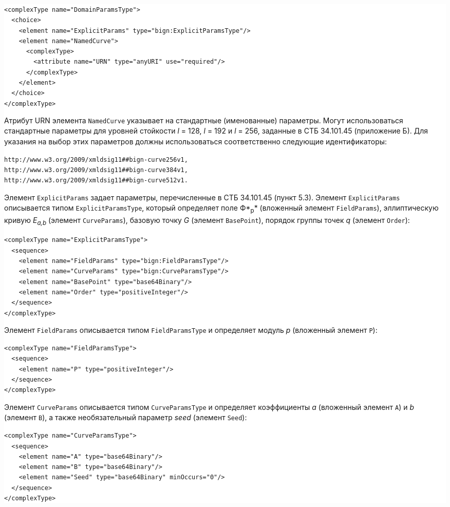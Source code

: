     <complexType name="DomainParamsType">
      <choice>
        <element name="ExplicitParams" type="bign:ExplicitParamsType"/>
        <element name="NamedCurve">
          <complexType>
            <attribute name="URN" type="anyURI" use="required"/>
          </complexType>
        </element>
      </choice>
    </complexType>

Атрибут URN элемента `NamedCurve` указывает на стандартные (именованные) 
параметры. Могут использоваться стандартные параметры для уровней 
стойкости *l* = 128, *l* = 192 и *l* = 256, заданные в СТБ 34.101.45 
(приложение Б). Для указания на выбор этих параметров должны 
использоваться соответственно следующие идентификаторы: 

    http://www.w3.org/2009/xmldsig11##bign-curve256v1,
    http://www.w3.org/2009/xmldsig11##bign-curve384v1,
    http://www.w3.org/2009/xmldsig11##bign-curve512v1.

Элемент `ExplicitParams` задает параметры, перечисленные в СТБ 34.101.45 
(пункт 5.3). Элемент `ExplicitParams` описывается типом 
`ExplicitParamsType`, который определяет поле Ф*<sub>p</sub>* (вложенный 
элемент `FieldParams`), эллиптическую кривую *E<sub>a,b</sub>* (элемент 
`CurveParams`), базовую точку *G* (элемент `BasePoint`), порядок группы 
точек *q* (элемент `Order`): 

    <complexType name="ExplicitParamsType">
      <sequence>
        <element name="FieldParams" type="bign:FieldParamsType"/>
        <element name="CurveParams" type="bign:CurveParamsType"/>
        <element name="BasePoint" type="base64Binary"/>
        <element name="Order" type="positiveInteger"/>
      </sequence>
    </complexType>

Элемент `FieldParams` описывается типом `FieldParamsType` и определяет 
модуль *p* (вложенный элемент `P`): 

    <complexType name="FieldParamsType">
      <sequence>
        <element name="P" type="positiveInteger"/>
      </sequence>
    </complexType>

Элемент `CurveParams` описывается типом `CurveParamsType` и определяет 
коэффициенты *a* (вложенный элемент `A`) и *b* (элемент `B`), а также 
необязательный параметр *seed* (элемент `Seed`): 

    <complexType name="CurveParamsType">
      <sequence>
        <element name="A" type="base64Binary"/>
        <element name="B" type="base64Binary"/>
        <element name="Seed" type="base64Binary" minOccurs="0"/>
      </sequence>
    </complexType>
